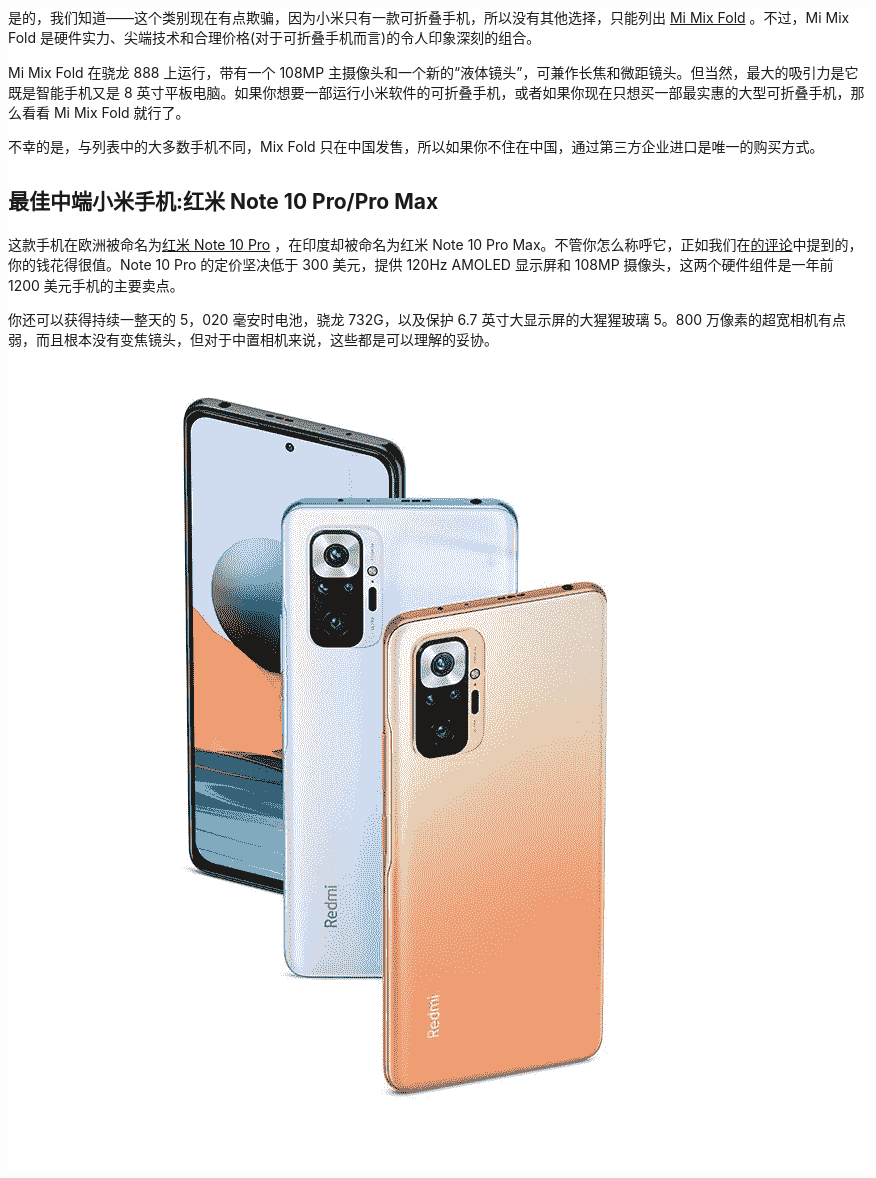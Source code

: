 是的，我们知道——这个类别现在有点欺骗，因为小米只有一款可折叠手机，所以没有其他选择，只能列出 [Mi Mix Fold](https://www.xda-developers.com/xiaomi-mi-mix-fold-hands-on/) 。不过，Mi Mix Fold 是硬件实力、尖端技术和合理价格(对于可折叠手机而言)的令人印象深刻的组合。

Mi Mix Fold 在骁龙 888 上运行，带有一个 108MP 主摄像头和一个新的“液体镜头”，可兼作长焦和微距镜头。但当然，最大的吸引力是它既是智能手机又是 8 英寸平板电脑。如果你想要一部运行小米软件的可折叠手机，或者如果你现在只想买一部最实惠的大型可折叠手机，那么看看 Mi Mix Fold 就行了。

不幸的是，与列表中的大多数手机不同，Mix Fold 只在中国发售，所以如果你不住在中国，通过第三方企业进口是唯一的购买方式。

## 最佳中端小米手机:红米 Note 10 Pro/Pro Max

这款手机在欧洲被命名为[红米 Note 10 Pro](https://www.xda-developers.com/redmi-note-10/) ，在印度却被命名为红米 Note 10 Pro Max。不管你怎么称呼它，正如我们在[的评论](https://www.xda-developers.com/xiaomi-redmi-note-10-pro-review/)中提到的，你的钱花得很值。Note 10 Pro 的定价坚决低于 300 美元，提供 120Hz AMOLED 显示屏和 108MP 摄像头，这两个硬件组件是一年前 1200 美元手机的主要卖点。

你还可以获得持续一整天的 5，020 毫安时电池，骁龙 732G，以及保护 6.7 英寸大显示屏的大猩猩玻璃 5。800 万像素的超宽相机有点弱，而且根本没有变焦镜头，但对于中置相机来说，这些都是可以理解的妥协。

 <picture>![The Redmi Note 10 Pro (or Note 10 Pro Max if you're in India) is a heck of a bargain at its price point: you get a 120Hz AMOLED screen and 108MP camera along with a large battery.](img/4222abee2fc27041daa1e3fd7196f162.png)</picture> 
